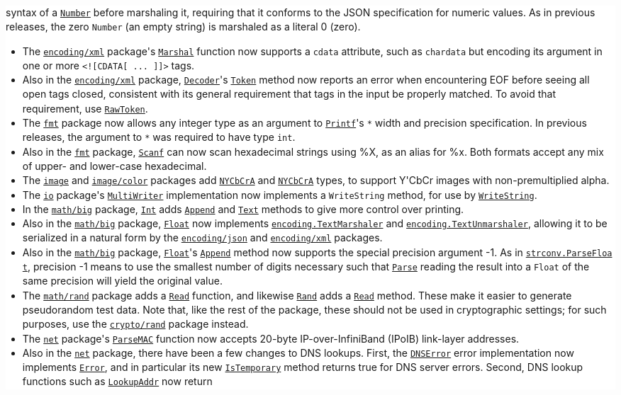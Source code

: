   syntax of a [`Number`](/pkg/encoding/json/#Number) before marshaling
  it, requiring that it conforms to the JSON specification for numeric
  values. As in previous releases, the zero `Number` (an empty string)
  is marshaled as a literal 0 (zero).
- The [`encoding/xml`](/pkg/encoding/xml/) package's
  [`Marshal`](/pkg/encoding/xml/#Marshal) function now supports a
  `cdata` attribute, such as `chardata` but encoding its argument in one
  or more `<![CDATA[ ... ]]>` tags.
- Also in the [`encoding/xml`](/pkg/encoding/xml/) package,
  [`Decoder`](/pkg/encoding/xml/#Decoder)'s
  [`Token`](/pkg/encoding/xml/#Decoder.Token) method now reports an
  error when encountering EOF before seeing all open tags closed,
  consistent with its general requirement that tags in the input be
  properly matched. To avoid that requirement, use
  [`RawToken`](/pkg/encoding/xml/#Decoder.RawToken).
- The [`fmt`](/pkg/fmt/) package now allows any integer type as an
  argument to [`Printf`](/pkg/fmt/#Printf)'s `*` width and precision
  specification. In previous releases, the argument to `*` was required
  to have type `int`.
- Also in the [`fmt`](/pkg/fmt/) package, [`Scanf`](/pkg/fmt/#Scanf) can
  now scan hexadecimal strings using %X, as an alias for %x. Both
  formats accept any mix of upper- and lower-case hexadecimal.
- The [`image`](/pkg/image/) and [`image/color`](/pkg/image/color/)
  packages add [`NYCbCrA`](/pkg/image/#NYCbCrA) and
  [`NYCbCrA`](/pkg/image/color/#NYCbCrA) types, to support Y'CbCr images
  with non-premultiplied alpha.
- The [`io`](/pkg/io/) package's [`MultiWriter`](/pkg/io/#MultiWriter)
  implementation now implements a `WriteString` method, for use by
  [`WriteString`](/pkg/io/#WriteString).
- In the [`math/big`](/pkg/math/big/) package,
  [`Int`](/pkg/math/big/#Int) adds [`Append`](/pkg/math/big/#Int.Append)
  and [`Text`](/pkg/math/big/#Int.Text) methods to give more control
  over printing.
- Also in the [`math/big`](/pkg/math/big/) package,
  [`Float`](/pkg/math/big/#Float) now implements
  [`encoding.TextMarshaler`](/pkg/encoding/#TextMarshaler) and
  [`encoding.TextUnmarshaler`](/pkg/encoding/#TextUnmarshaler), allowing
  it to be serialized in a natural form by the
  [`encoding/json`](/pkg/encoding/json/) and
  [`encoding/xml`](/pkg/encoding/xml/) packages.
- Also in the [`math/big`](/pkg/math/big/) package,
  [`Float`](/pkg/math/big/#Float)'s
  [`Append`](/pkg/math/big/#Float.Append) method now supports the
  special precision argument -1. As in
  [`strconv.ParseFloat`](/pkg/strconv/#ParseFloat), precision -1 means
  to use the smallest number of digits necessary such that
  [`Parse`](/pkg/math/big/#Float.Parse) reading the result into a
  `Float` of the same precision will yield the original value.
- The [`math/rand`](/pkg/math/rand/) package adds a
  [`Read`](/pkg/math/rand/#Read) function, and likewise
  [`Rand`](/pkg/math/rand/#Rand) adds a
  [`Read`](/pkg/math/rand/#Rand.Read) method. These make it easier to
  generate pseudorandom test data. Note that, like the rest of the
  package, these should not be used in cryptographic settings; for such
  purposes, use the [`crypto/rand`](/pkg/crypto/rand/) package instead.
- The [`net`](/pkg/net/) package's [`ParseMAC`](/pkg/net/#ParseMAC)
  function now accepts 20-byte IP-over-InfiniBand (IPoIB) link-layer
  addresses.
- Also in the [`net`](/pkg/net/) package, there have been a few changes
  to DNS lookups. First, the [`DNSError`](/pkg/net/#DNSError) error
  implementation now implements [`Error`](/pkg/net/#Error), and in
  particular its new [`IsTemporary`](/pkg/net/#DNSError.IsTemporary)
  method returns true for DNS server errors. Second, DNS lookup
  functions such as [`LookupAddr`](/pkg/net/#LookupAddr) now return